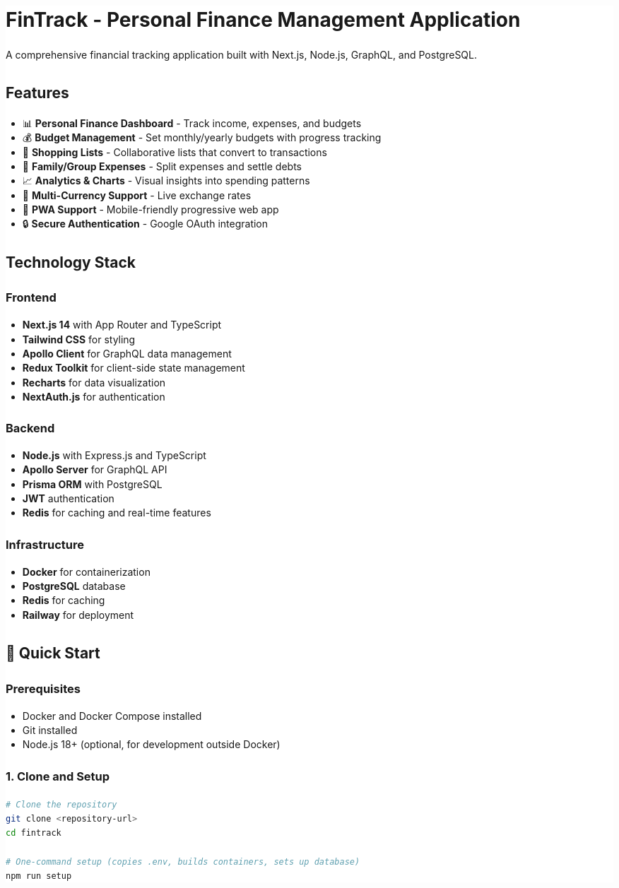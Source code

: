 # FinTrack - Personal Finance Management Application

A comprehensive financial tracking application built with Next.js, Node.js, GraphQL, and PostgreSQL.

## Features

- 📊 **Personal Finance Dashboard** - Track income, expenses, and budgets
- 💰 **Budget Management** - Set monthly/yearly budgets with progress tracking
- 🛒 **Shopping Lists** - Collaborative lists that convert to transactions
- 👥 **Family/Group Expenses** - Split expenses and settle debts
- 📈 **Analytics & Charts** - Visual insights into spending patterns
- 💱 **Multi-Currency Support** - Live exchange rates
- 📱 **PWA Support** - Mobile-friendly progressive web app
- 🔒 **Secure Authentication** - Google OAuth integration

## Technology Stack

### Frontend
- **Next.js 14** with App Router and TypeScript
- **Tailwind CSS** for styling
- **Apollo Client** for GraphQL data management
- **Redux Toolkit** for client-side state management
- **Recharts** for data visualization
- **NextAuth.js** for authentication

### Backend
- **Node.js** with Express.js and TypeScript
- **Apollo Server** for GraphQL API
- **Prisma ORM** with PostgreSQL
- **JWT** authentication
- **Redis** for caching and real-time features

### Infrastructure
- **Docker** for containerization
- **PostgreSQL** database
- **Redis** for caching
- **Railway** for deployment

## 🚀 Quick Start

### Prerequisites
- Docker and Docker Compose installed
- Git installed
- Node.js 18+ (optional, for development outside Docker)

### 1. Clone and Setup
```bash
# Clone the repository
git clone <repository-url>
cd fintrack

# One-command setup (copies .env, builds containers, sets up database)
npm run setup
```
